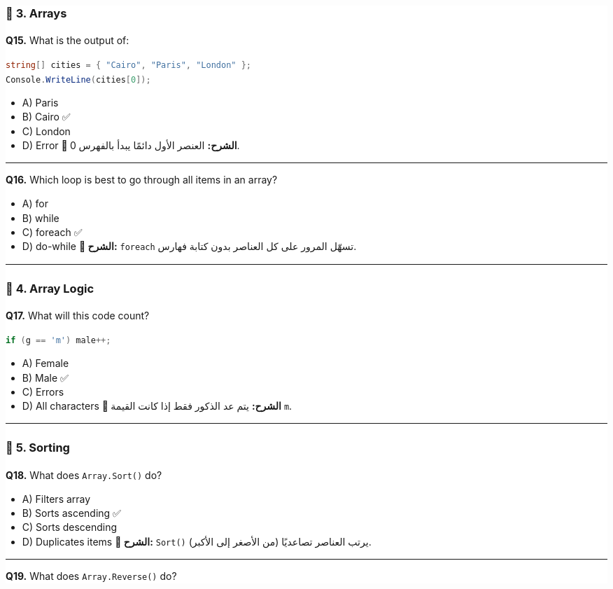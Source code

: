 ### 🔹 **3. Arrays**

**Q15.** What is the output of:

```csharp
string[] cities = { "Cairo", "Paris", "London" };
Console.WriteLine(cities[0]);
```

* A) Paris
* B) Cairo ✅
* C) London
* D) Error
  **📘 الشرح:** العنصر الأول دائمًا يبدأ بالفهرس 0.

---

**Q16.** Which loop is best to go through all items in an array?

* A) for
* B) while
* C) foreach ✅
* D) do-while
  **📘 الشرح:** `foreach` تسهّل المرور على كل العناصر بدون كتابة فهارس.

---

### 🔹 **4. Array Logic**

**Q17.** What will this code count?

```csharp
if (g == 'm') male++;
```

* A) Female
* B) Male ✅
* C) Errors
* D) All characters
  **📘 الشرح:** يتم عد الذكور فقط إذا كانت القيمة `m`.

---

### 🔹 **5. Sorting**

**Q18.** What does `Array.Sort()` do?

* A) Filters array
* B) Sorts ascending ✅
* C) Sorts descending
* D) Duplicates items
  **📘 الشرح:** `Sort()` يرتب العناصر تصاعديًا (من الأصغر إلى الأكبر).

---

**Q19.** What does `Array.Reverse()` do?
